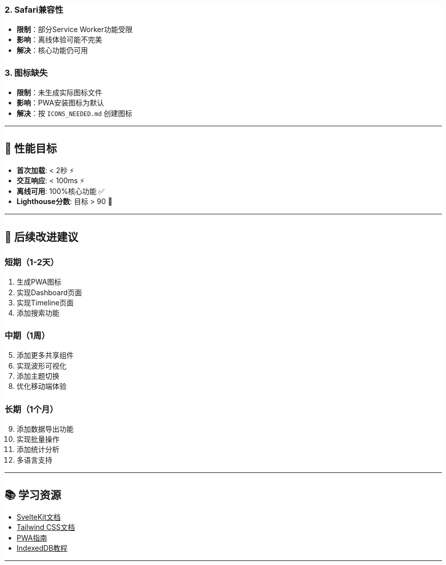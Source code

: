 ### 2. Safari兼容性
- **限制**：部分Service Worker功能受限
- **影响**：离线体验可能不完美
- **解决**：核心功能仍可用

### 3. 图标缺失
- **限制**：未生成实际图标文件
- **影响**：PWA安装图标为默认
- **解决**：按 `ICONS_NEEDED.md` 创建图标

---

## 🎯 性能目标

- **首次加载**: < 2秒 ⚡
- **交互响应**: < 100ms ⚡
- **离线可用**: 100%核心功能 ✅
- **Lighthouse分数**: 目标 > 90 🎯

---

## 🚧 后续改进建议

### 短期（1-2天）
1. 生成PWA图标
2. 实现Dashboard页面
3. 实现Timeline页面
4. 添加搜索功能

### 中期（1周）
5. 添加更多共享组件
6. 实现波形可视化
7. 添加主题切换
8. 优化移动端体验

### 长期（1个月）
9. 添加数据导出功能
10. 实现批量操作
11. 添加统计分析
12. 多语言支持

---

## 📚 学习资源

- [SvelteKit文档](https://kit.svelte.dev/)
- [Tailwind CSS文档](https://tailwindcss.com/)
- [PWA指南](https://web.dev/progressive-web-apps/)
- [IndexedDB教程](https://developer.mozilla.org/en-US/docs/Web/API/IndexedDB_API)

---
